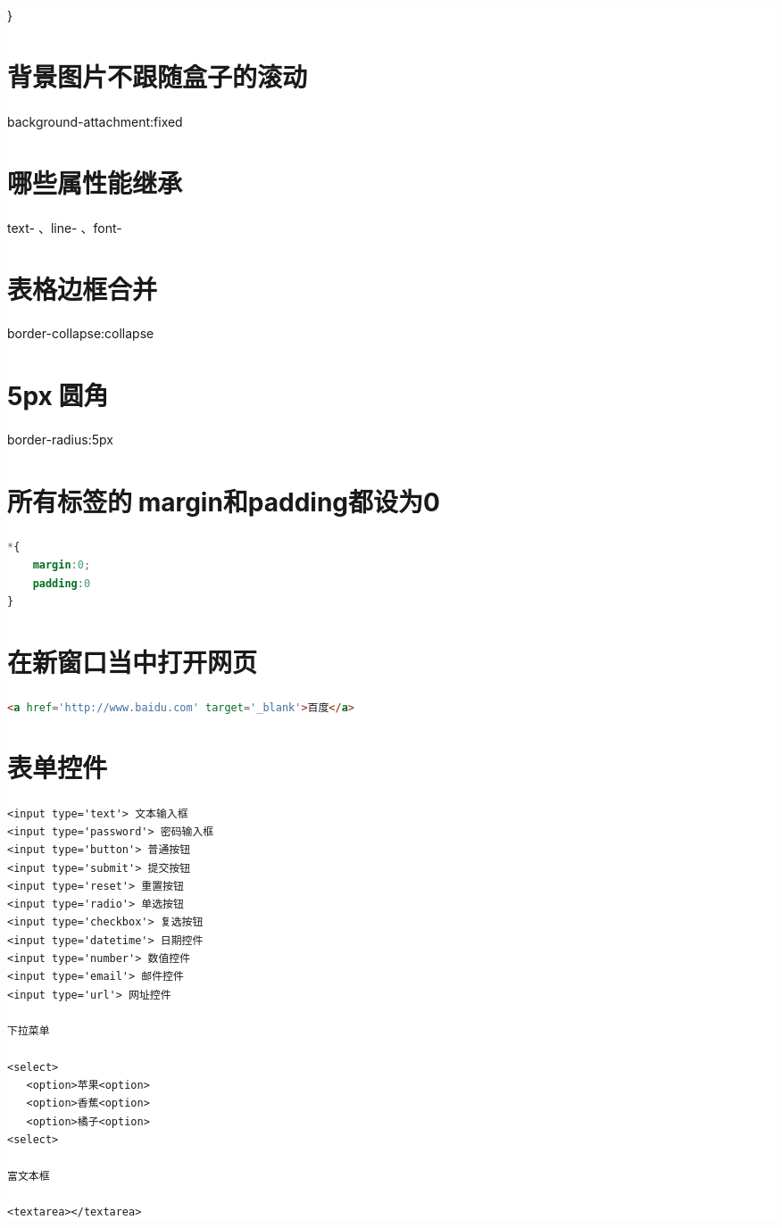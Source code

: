 }

# 背景图片不跟随盒子的滚动

background-attachment:fixed

# 哪些属性能继承

text- 、line- 、font-

# 表格边框合并

border-collapse:collapse

# 5px 圆角

border-radius:5px

# 所有标签的 margin和padding都设为0

```css
*{
    margin:0;
    padding:0
}
```

# 在新窗口当中打开网页

```html
<a href='http://www.baidu.com' target='_blank'>百度</a>
```

# 表单控件

```
<input type='text'> 文本输入框
<input type='password'> 密码输入框 
<input type='button'> 普通按钮 
<input type='submit'> 提交按钮 
<input type='reset'> 重置按钮 
<input type='radio'> 单选按钮
<input type='checkbox'> 复选按钮
<input type='datetime'> 日期控件
<input type='number'> 数值控件
<input type='email'> 邮件控件
<input type='url'> 网址控件

下拉菜单

<select>
   <option>苹果<option>
   <option>香蕉<option>
   <option>橘子<option>   
<select>

富文本框

<textarea></textarea>

```